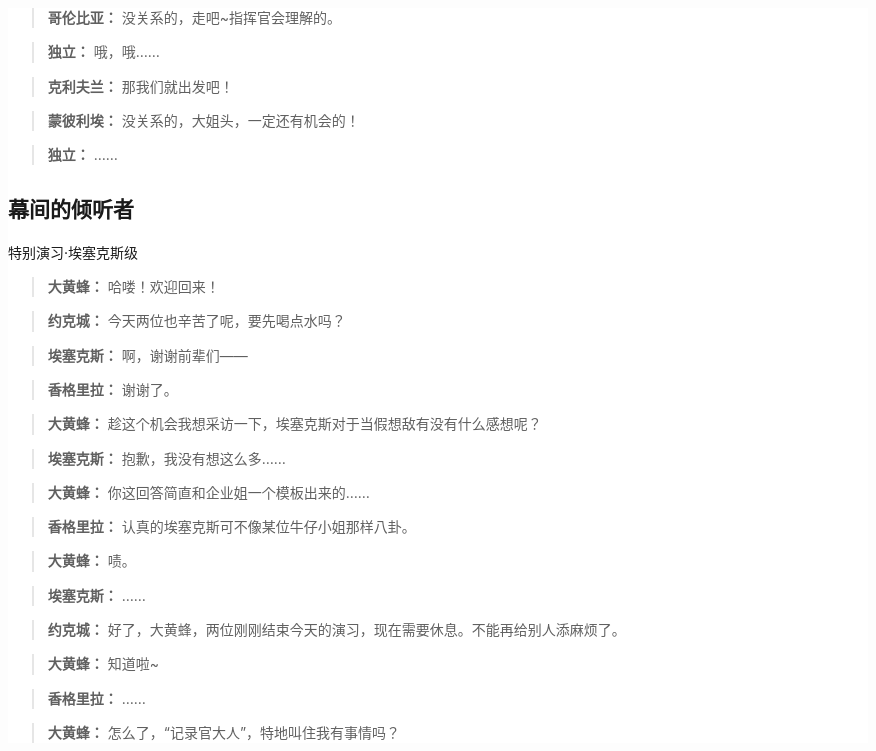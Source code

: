 > **哥伦比亚：**
> 没关系的，走吧~指挥官会理解的。

> **独立：**
> 哦，哦……

> **克利夫兰：**
> 那我们就出发吧！

> **蒙彼利埃：**
> 没关系的，大姐头，一定还有机会的！

> **独立：**
> ……

## 幕间的倾听者

特别演习·埃塞克斯级

> **大黄蜂：**
> 哈喽！欢迎回来！

> **约克城：**
> 今天两位也辛苦了呢，要先喝点水吗？

> **埃塞克斯：**
> 啊，谢谢前辈们——

> **香格里拉：**
> 谢谢了。

> **大黄蜂：**
> 趁这个机会我想采访一下，埃塞克斯对于当假想敌有没有什么感想呢？

> **埃塞克斯：**
> 抱歉，我没有想这么多……

> **大黄蜂：**
> 你这回答简直和企业姐一个模板出来的……

> **香格里拉：**
> 认真的埃塞克斯可不像某位牛仔小姐那样八卦。

> **大黄蜂：**
> 啧。

> **埃塞克斯：**
> ……

> **约克城：**
> 好了，大黄蜂，两位刚刚结束今天的演习，现在需要休息。不能再给别人添麻烦了。

> **大黄蜂：**
> 知道啦~

> **香格里拉：**
> ……

> **大黄蜂：**
> 怎么了，“记录官大人”，特地叫住我有事情吗？
